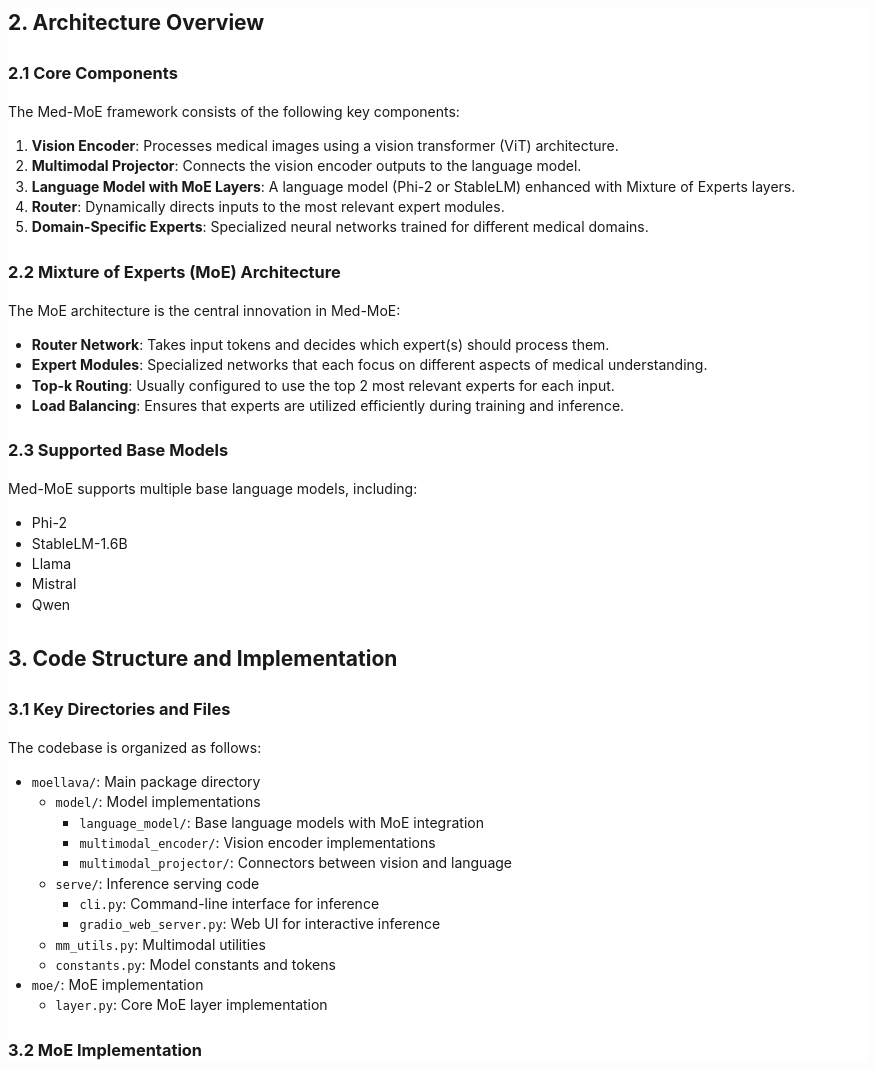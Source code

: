 ## 2. Architecture Overview

### 2.1 Core Components

The Med-MoE framework consists of the following key components:

1. **Vision Encoder**: Processes medical images using a vision transformer (ViT) architecture.
2. **Multimodal Projector**: Connects the vision encoder outputs to the language model.
3. **Language Model with MoE Layers**: A language model (Phi-2 or StableLM) enhanced with Mixture of Experts layers.
4. **Router**: Dynamically directs inputs to the most relevant expert modules.
5. **Domain-Specific Experts**: Specialized neural networks trained for different medical domains.

### 2.2 Mixture of Experts (MoE) Architecture

The MoE architecture is the central innovation in Med-MoE:

- **Router Network**: Takes input tokens and decides which expert(s) should process them.
- **Expert Modules**: Specialized networks that each focus on different aspects of medical understanding.
- **Top-k Routing**: Usually configured to use the top 2 most relevant experts for each input.
- **Load Balancing**: Ensures that experts are utilized efficiently during training and inference.

### 2.3 Supported Base Models

Med-MoE supports multiple base language models, including:
- Phi-2
- StableLM-1.6B
- Llama
- Mistral
- Qwen

## 3. Code Structure and Implementation

### 3.1 Key Directories and Files

The codebase is organized as follows:

- `moellava/`: Main package directory
  - `model/`: Model implementations
    - `language_model/`: Base language models with MoE integration
    - `multimodal_encoder/`: Vision encoder implementations
    - `multimodal_projector/`: Connectors between vision and language
  - `serve/`: Inference serving code
    - `cli.py`: Command-line interface for inference
    - `gradio_web_server.py`: Web UI for interactive inference
  - `mm_utils.py`: Multimodal utilities
  - `constants.py`: Model constants and tokens
- `moe/`: MoE implementation
  - `layer.py`: Core MoE layer implementation

### 3.2 MoE Implementation
